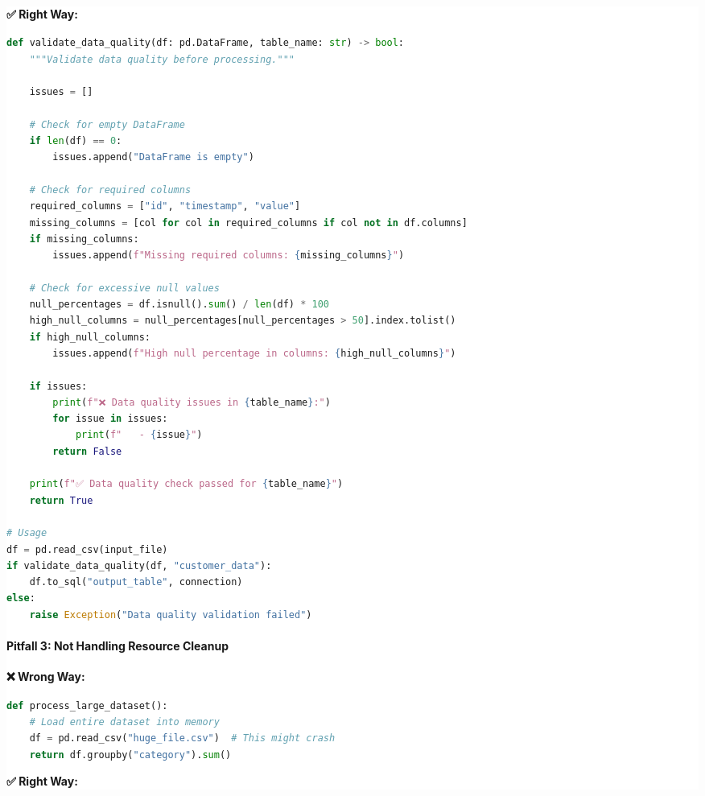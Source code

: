 **✅ Right Way:**

```python
def validate_data_quality(df: pd.DataFrame, table_name: str) -> bool:
    """Validate data quality before processing."""
    
    issues = []
    
    # Check for empty DataFrame
    if len(df) == 0:
        issues.append("DataFrame is empty")
    
    # Check for required columns
    required_columns = ["id", "timestamp", "value"]
    missing_columns = [col for col in required_columns if col not in df.columns]
    if missing_columns:
        issues.append(f"Missing required columns: {missing_columns}")
    
    # Check for excessive null values
    null_percentages = df.isnull().sum() / len(df) * 100
    high_null_columns = null_percentages[null_percentages > 50].index.tolist()
    if high_null_columns:
        issues.append(f"High null percentage in columns: {high_null_columns}")
    
    if issues:
        print(f"❌ Data quality issues in {table_name}:")
        for issue in issues:
            print(f"   - {issue}")
        return False
    
    print(f"✅ Data quality check passed for {table_name}")
    return True

# Usage
df = pd.read_csv(input_file)
if validate_data_quality(df, "customer_data"):
    df.to_sql("output_table", connection)
else:
    raise Exception("Data quality validation failed")
```


#### Pitfall 3: Not Handling Resource Cleanup

**❌ Wrong Way:**

```python
def process_large_dataset():
    # Load entire dataset into memory
    df = pd.read_csv("huge_file.csv")  # This might crash
    return df.groupby("category").sum()
```

**✅ Right Way:**
